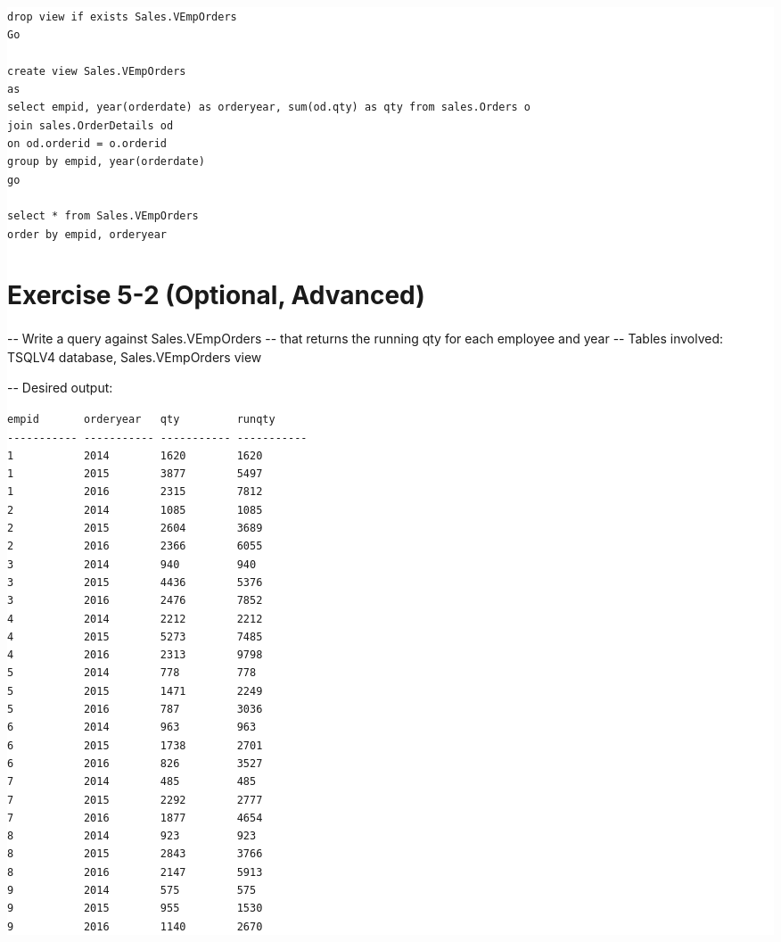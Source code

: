 

```
drop view if exists Sales.VEmpOrders
Go

create view Sales.VEmpOrders
as 
select empid, year(orderdate) as orderyear, sum(od.qty) as qty from sales.Orders o
join sales.OrderDetails od
on od.orderid = o.orderid
group by empid, year(orderdate)
go

select * from Sales.VEmpOrders
order by empid, orderyear
```





# Exercise  5-2 (Optional, Advanced)
-- Write a query against Sales.VEmpOrders
-- that returns the running qty for each employee and year
-- Tables involved: TSQLV4 database, Sales.VEmpOrders view

-- Desired output:

```
empid       orderyear   qty         runqty
----------- ----------- ----------- -----------
1           2014        1620        1620
1           2015        3877        5497
1           2016        2315        7812
2           2014        1085        1085
2           2015        2604        3689
2           2016        2366        6055
3           2014        940         940
3           2015        4436        5376
3           2016        2476        7852
4           2014        2212        2212
4           2015        5273        7485
4           2016        2313        9798
5           2014        778         778
5           2015        1471        2249
5           2016        787         3036
6           2014        963         963
6           2015        1738        2701
6           2016        826         3527
7           2014        485         485
7           2015        2292        2777
7           2016        1877        4654
8           2014        923         923
8           2015        2843        3766
8           2016        2147        5913
9           2014        575         575
9           2015        955         1530
9           2016        1140        2670
```
